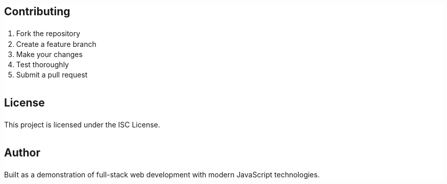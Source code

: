 ## Contributing

1. Fork the repository
2. Create a feature branch
3. Make your changes
4. Test thoroughly
5. Submit a pull request

## License

This project is licensed under the ISC License.

## Author

Built as a demonstration of full-stack web development with modern JavaScript technologies.
